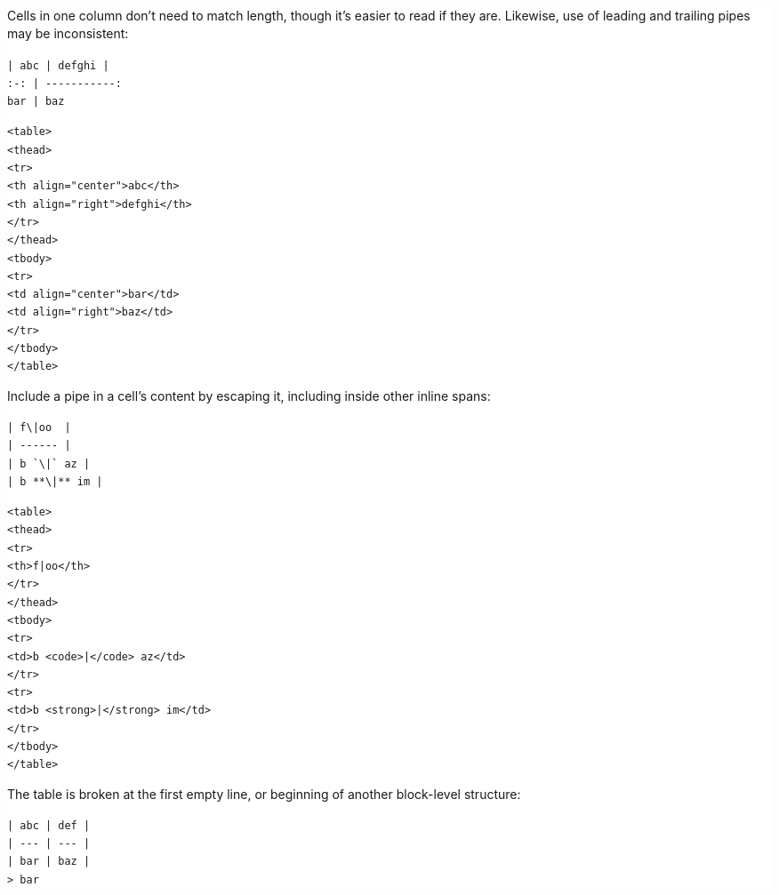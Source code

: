 Cells in one column don’t need to match length, though it’s easier to read if they are. Likewise, use of leading and trailing pipes may be inconsistent:

```
| abc | defghi |
:-: | -----------:
bar | baz
```

```
<table>
<thead>
<tr>
<th align="center">abc</th>
<th align="right">defghi</th>
</tr>
</thead>
<tbody>
<tr>
<td align="center">bar</td>
<td align="right">baz</td>
</tr>
</tbody>
</table>
```

Include a pipe in a cell’s content by escaping it, including inside other inline spans:

```
| f\|oo  |
| ------ |
| b `\|` az |
| b **\|** im |
```

```
<table>
<thead>
<tr>
<th>f|oo</th>
</tr>
</thead>
<tbody>
<tr>
<td>b <code>|</code> az</td>
</tr>
<tr>
<td>b <strong>|</strong> im</td>
</tr>
</tbody>
</table>
```

The table is broken at the first empty line, or beginning of another block-level structure:

```
| abc | def |
| --- | --- |
| bar | baz |
> bar
```
